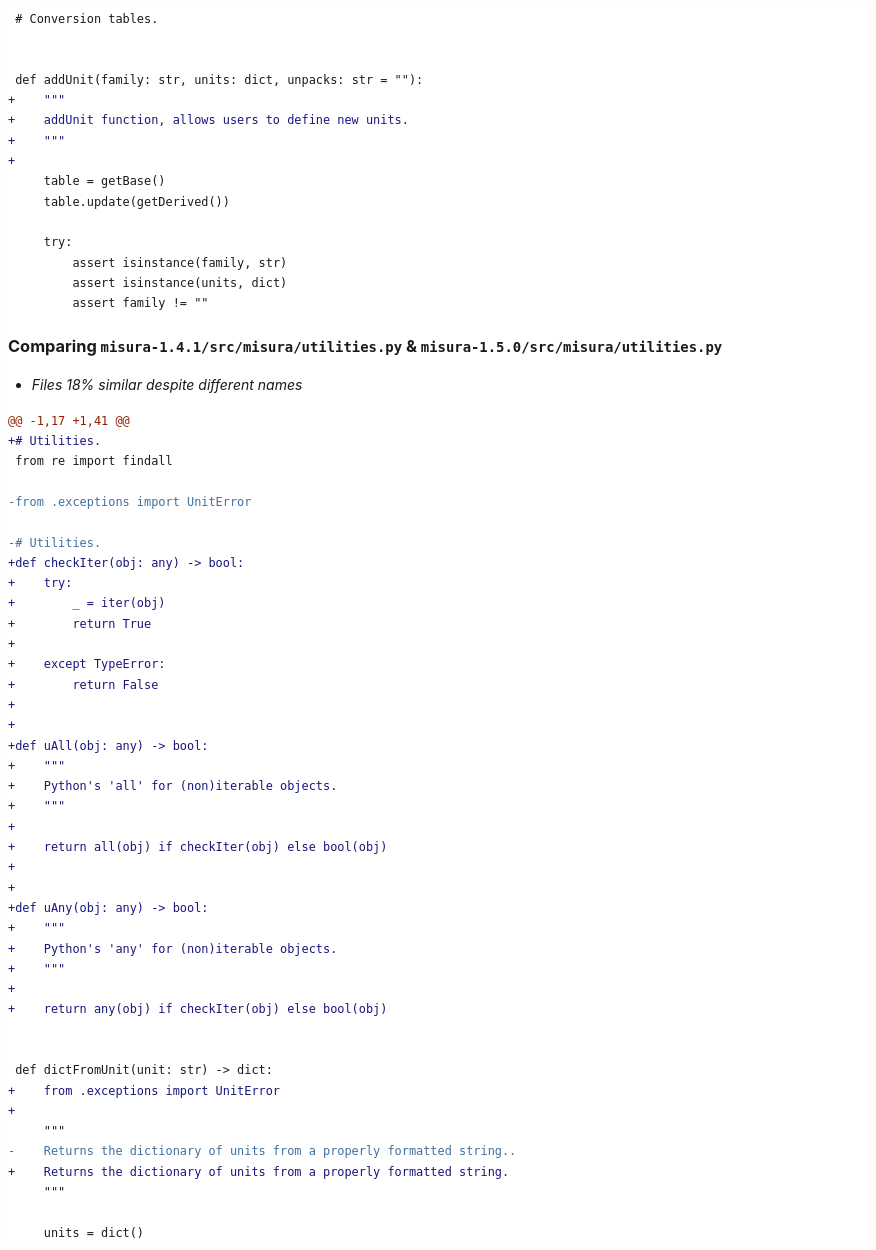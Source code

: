 ```diff
 # Conversion tables.
 
 
 def addUnit(family: str, units: dict, unpacks: str = ""):
+    """
+    addUnit function, allows users to define new units.
+    """
+
     table = getBase()
     table.update(getDerived())
 
     try:
         assert isinstance(family, str)
         assert isinstance(units, dict)
         assert family != ""
```

### Comparing `misura-1.4.1/src/misura/utilities.py` & `misura-1.5.0/src/misura/utilities.py`

 * *Files 18% similar despite different names*

```diff
@@ -1,17 +1,41 @@
+# Utilities.
 from re import findall
 
-from .exceptions import UnitError
 
-# Utilities.
+def checkIter(obj: any) -> bool:
+    try:
+        _ = iter(obj)
+        return True
+
+    except TypeError:
+        return False
+
+
+def uAll(obj: any) -> bool:
+    """
+    Python's 'all' for (non)iterable objects.
+    """
+
+    return all(obj) if checkIter(obj) else bool(obj)
+
+
+def uAny(obj: any) -> bool:
+    """
+    Python's 'any' for (non)iterable objects.
+    """
+
+    return any(obj) if checkIter(obj) else bool(obj)
 
 
 def dictFromUnit(unit: str) -> dict:
+    from .exceptions import UnitError
+
     """
-    Returns the dictionary of units from a properly formatted string..
+    Returns the dictionary of units from a properly formatted string.
     """
 
     units = dict()
```